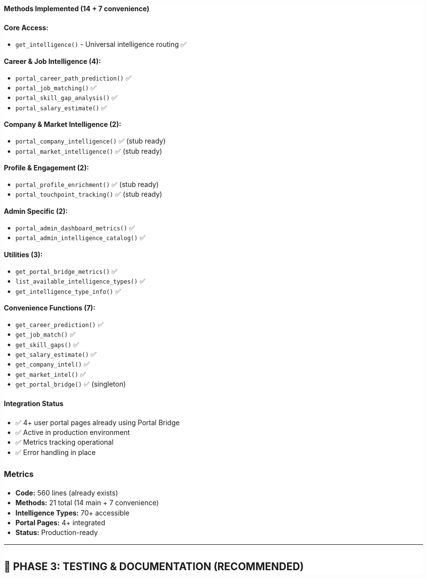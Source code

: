 #### Methods Implemented (14 + 7 convenience)

**Core Access:**
- `get_intelligence()` - Universal intelligence routing ✅

**Career & Job Intelligence (4):**
- `portal_career_path_prediction()` ✅
- `portal_job_matching()` ✅
- `portal_skill_gap_analysis()` ✅
- `portal_salary_estimate()` ✅

**Company & Market Intelligence (2):**
- `portal_company_intelligence()` ✅ (stub ready)
- `portal_market_intelligence()` ✅ (stub ready)

**Profile & Engagement (2):**
- `portal_profile_enrichment()` ✅ (stub ready)
- `portal_touchpoint_tracking()` ✅ (stub ready)

**Admin Specific (2):**
- `portal_admin_dashboard_metrics()` ✅
- `portal_admin_intelligence_catalog()` ✅

**Utilities (3):**
- `get_portal_bridge_metrics()` ✅
- `list_available_intelligence_types()` ✅
- `get_intelligence_type_info()` ✅

**Convenience Functions (7):**
- `get_career_prediction()` ✅
- `get_job_match()` ✅
- `get_skill_gaps()` ✅
- `get_salary_estimate()` ✅
- `get_company_intel()` ✅
- `get_market_intel()` ✅
- `get_portal_bridge()` ✅ (singleton)

#### Integration Status
- ✅ 4+ user portal pages already using Portal Bridge
- ✅ Active in production environment
- ✅ Metrics tracking operational
- ✅ Error handling in place

### Metrics
- **Code:** 560 lines (already exists)
- **Methods:** 21 total (14 main + 7 convenience)
- **Intelligence Types:** 70+ accessible
- **Portal Pages:** 4+ integrated
- **Status:** Production-ready

---

## 🔄 PHASE 3: TESTING & DOCUMENTATION (RECOMMENDED)
